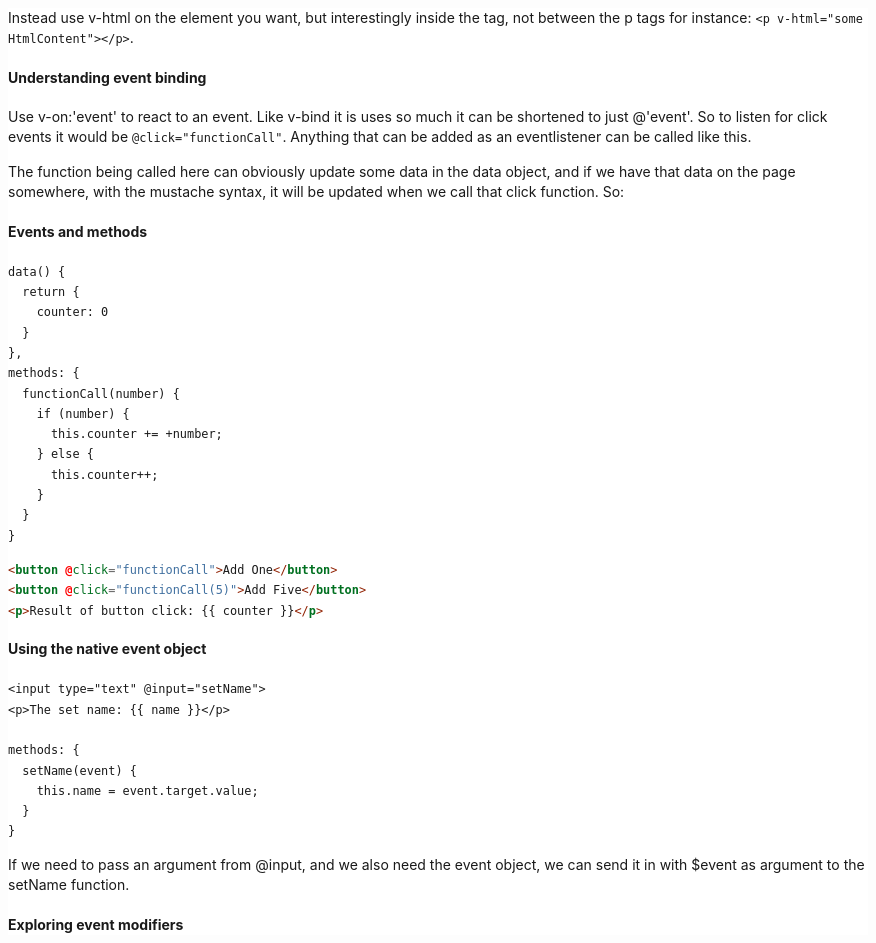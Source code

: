 Instead use v-html on the element you want, but interestingly inside the tag, not between the p tags for instance: `<p v-html="someHtmlContent"></p>`.

#### <b>Understanding event binding</b>

Use v-on:'event' to react to an event. Like v-bind it is uses so much it can be shortened to just @'event'. So to listen for click events it would be `@click="functionCall"`. Anything that can be added as an eventlistener can be called like this.

The function being called here can obviously update some data in the data object, and if we have that data on the page somewhere, with the mustache syntax, it will be updated when we call that click function. So:

#### <b>Events and methods</b>

```JS
data() {
  return {
    counter: 0
  }
},
methods: {
  functionCall(number) {
    if (number) {
      this.counter += +number;
    } else {
      this.counter++;
    }
  }
}
```

```HTML
<button @click="functionCall">Add One</button>
<button @click="functionCall(5)">Add Five</button>
<p>Result of button click: {{ counter }}</p>
```

#### <b>Using the native event object</b>

```
<input type="text" @input="setName">
<p>The set name: {{ name }}</p>

methods: {
  setName(event) {
    this.name = event.target.value;
  }
}
```

If we need to pass an argument from @input, and we also need the event object, we can send it in with $event as argument to the setName function.

#### <b>Exploring event modifiers</b>
